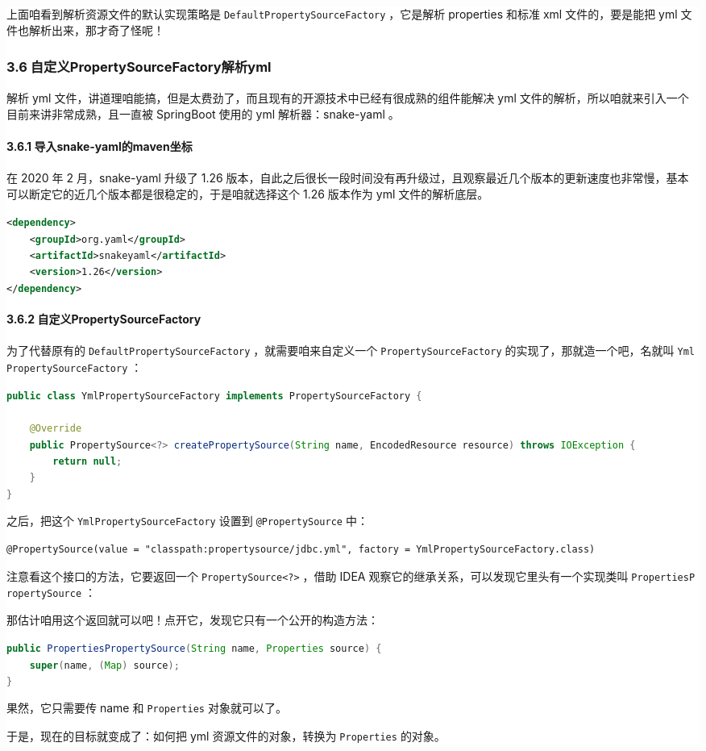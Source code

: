 上面咱看到解析资源文件的默认实现策略是 `DefaultPropertySourceFactory` ，它是解析 properties 和标准 xml 文件的，要是能把 yml 文件也解析出来，那才奇了怪呢！

### 3.6 自定义PropertySourceFactory解析yml

解析 yml 文件，讲道理咱能搞，但是太费劲了，而且现有的开源技术中已经有很成熟的组件能解决 yml 文件的解析，所以咱就来引入一个目前来讲非常成熟，且一直被 SpringBoot 使用的 yml 解析器：snake-yaml 。

#### 3.6.1 导入snake-yaml的maven坐标

在 2020 年 2 月，snake-yaml 升级了 1.26 版本，自此之后很长一段时间没有再升级过，且观察最近几个版本的更新速度也非常慢，基本可以断定它的近几个版本都是很稳定的，于是咱就选择这个 1.26 版本作为 yml 文件的解析底层。

```xml
<dependency>
    <groupId>org.yaml</groupId>
    <artifactId>snakeyaml</artifactId>
    <version>1.26</version>
</dependency>
```

#### 3.6.2 自定义PropertySourceFactory

为了代替原有的 `DefaultPropertySourceFactory` ，就需要咱来自定义一个 `PropertySourceFactory` 的实现了，那就造一个吧，名就叫 `YmlPropertySourceFactory` ：

```java
public class YmlPropertySourceFactory implements PropertySourceFactory {
    
    @Override
    public PropertySource<?> createPropertySource(String name, EncodedResource resource) throws IOException {
        return null;
    }
}
```

之后，把这个 `YmlPropertySourceFactory` 设置到 `@PropertySource` 中：

```
@PropertySource(value = "classpath:propertysource/jdbc.yml", factory = YmlPropertySourceFactory.class)

```

注意看这个接口的方法，它要返回一个 `PropertySource<?>` ，借助 IDEA 观察它的继承关系，可以发现它里头有一个实现类叫 `PropertiesPropertySource` ：

那估计咱用这个返回就可以吧！点开它，发现它只有一个公开的构造方法：

```java
public PropertiesPropertySource(String name, Properties source) {
    super(name, (Map) source);
}
```

果然，它只需要传 name 和 `Properties` 对象就可以了。

于是，现在的目标就变成了：如何把 yml 资源文件的对象，转换为 `Properties` 的对象。
